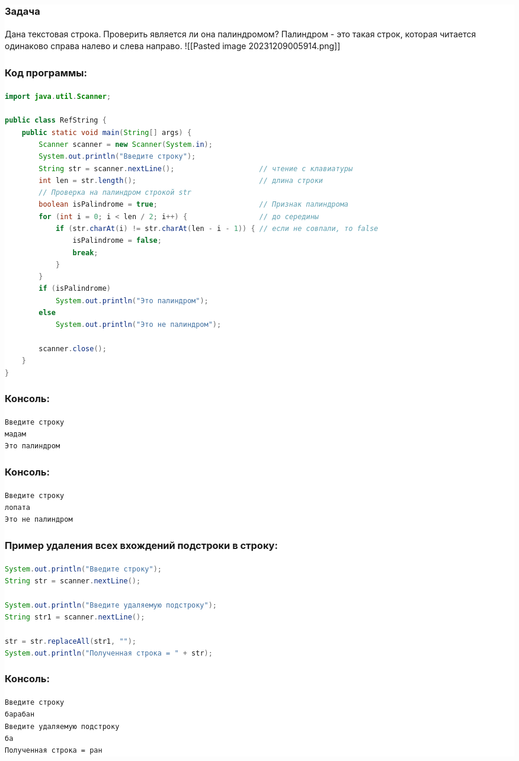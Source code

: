 ### Задача
Дана текстовая строка. Проверить является ли она палиндромом?
Палиндром - это такая строк, которая читается одинаково справа налево и слева направо.
![[Pasted image 20231209005914.png]]
### Код программы:
```java
import java.util.Scanner;

public class RefString {
    public static void main(String[] args) {
        Scanner scanner = new Scanner(System.in);
        System.out.println("Введите строку");
        String str = scanner.nextLine();                    // чтение с клавиатуры
        int len = str.length();                             // длина строки
        // Проверка на палиндром строкой str
        boolean isPalindrome = true;                        // Признак палиндрома
        for (int i = 0; i < len / 2; i++) {                 // до середины
            if (str.charAt(i) != str.charAt(len - i - 1)) { // если не совпали, то false
                isPalindrome = false;
                break;
            }
        }
        if (isPalindrome)
            System.out.println("Это палиндром");
        else
            System.out.println("Это не палиндром");

        scanner.close();
    }
}
```
### Консоль:
```
Введите строку
мадам
Это палиндром
```
### Консоль:
```
Введите строку
лопата
Это не палиндром 
```
### Пример удаления всех вхождений подстроки в строку:
```java
System.out.println("Введите строку");
String str = scanner.nextLine();

System.out.println("Введите удаляемую подстроку");
String str1 = scanner.nextLine();

str = str.replaceAll(str1, "");
System.out.println("Полученная строка = " + str);
```
### Консоль:
```
Введите строку
барабан
Введите удаляемую подстроку
ба
Полученная строка = ран
```